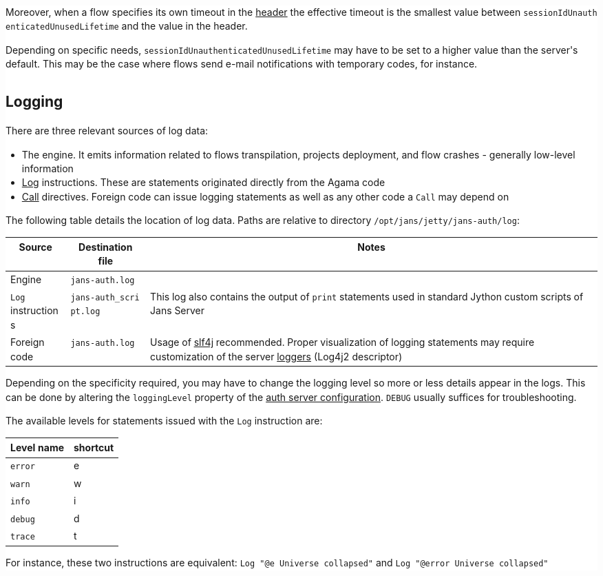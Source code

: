 Moreover, when a flow specifies its own timeout in the [header](../../../agama/language-reference.md#header-basics) the effective timeout is the smallest value between `sessionIdUnauthenticatedUnusedLifetime` and the value in the header.

Depending on specific needs, `sessionIdUnauthenticatedUnusedLifetime` may have to be set to a higher value than the server's default. This may be the case where flows send e-mail notifications with temporary codes, for instance.

## Logging

There are three relevant sources of log data:

- The engine. It emits information related to flows transpilation, projects deployment, and flow crashes - generally low-level information
- [Log](../../../agama/language-reference.md#logging) instructions. These are statements originated directly from the Agama code
- [Call](#foreign-calls) directives. Foreign code can issue logging statements as well as any other code a `Call` may depend on

The following table details the location of log data. Paths are relative to directory `/opt/jans/jetty/jans-auth/log`:

|Source|Destination file|Notes|
|-|-|-|
|Engine|`jans-auth.log`||
|`Log` instructions|`jans-auth_script.log`|This log also contains the output of `print` statements used in standard Jython custom scripts of Jans Server|
|Foreign code|`jans-auth.log`|Usage of [slf4j](https://slf4j.org) recommended. Proper visualization of logging statements may require customization of the server [loggers](../../auth-server/logging/log4j2.md) (Log4j2 descriptor)|

Depending on the specificity required, you may have to change the logging level so more or less details appear in the logs. This can be done by altering the `loggingLevel` property of the [auth server configuration](../../config-guide/jans-cli/cli-jans-authorization-server.md). `DEBUG` usually suffices for troubleshooting.

The available levels for statements issued with the `Log` instruction are:

|Level name|shortcut|
|-|-|
|`error`|e|
|`warn`|w|
|`info`|i|
|`debug`|d|
|`trace`|t|

For instance, these two instructions are equivalent: `Log "@e Universe collapsed"` and `Log "@error Universe collapsed"`
